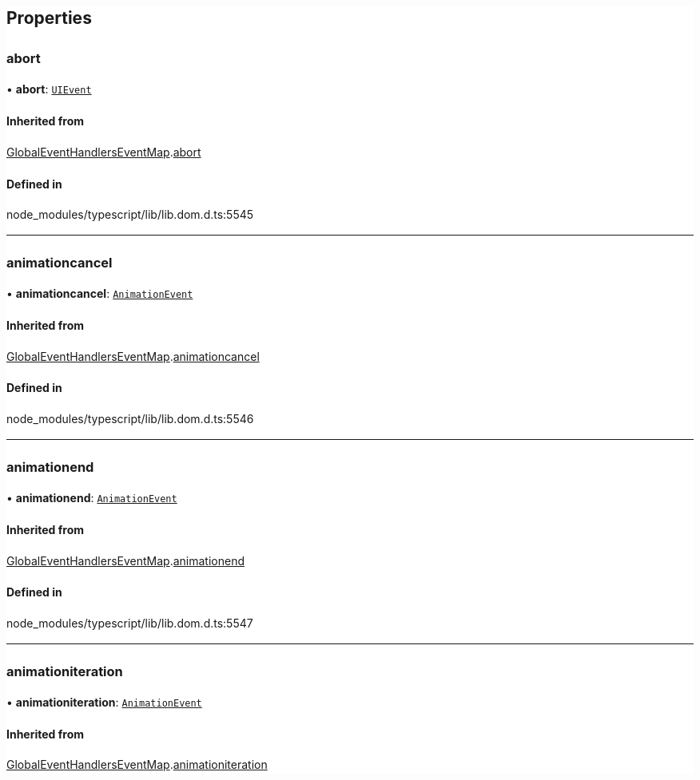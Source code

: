 ## Properties

### abort

• **abort**: [`UIEvent`](../modules/main_module._internal_.md#uievent)

#### Inherited from

[GlobalEventHandlersEventMap](main_module._internal_.GlobalEventHandlersEventMap.md).[abort](main_module._internal_.GlobalEventHandlersEventMap.md#abort)

#### Defined in

node_modules/typescript/lib/lib.dom.d.ts:5545

___

### animationcancel

• **animationcancel**: [`AnimationEvent`](../modules/main_module._internal_.md#animationevent)

#### Inherited from

[GlobalEventHandlersEventMap](main_module._internal_.GlobalEventHandlersEventMap.md).[animationcancel](main_module._internal_.GlobalEventHandlersEventMap.md#animationcancel)

#### Defined in

node_modules/typescript/lib/lib.dom.d.ts:5546

___

### animationend

• **animationend**: [`AnimationEvent`](../modules/main_module._internal_.md#animationevent)

#### Inherited from

[GlobalEventHandlersEventMap](main_module._internal_.GlobalEventHandlersEventMap.md).[animationend](main_module._internal_.GlobalEventHandlersEventMap.md#animationend)

#### Defined in

node_modules/typescript/lib/lib.dom.d.ts:5547

___

### animationiteration

• **animationiteration**: [`AnimationEvent`](../modules/main_module._internal_.md#animationevent)

#### Inherited from

[GlobalEventHandlersEventMap](main_module._internal_.GlobalEventHandlersEventMap.md).[animationiteration](main_module._internal_.GlobalEventHandlersEventMap.md#animationiteration)
